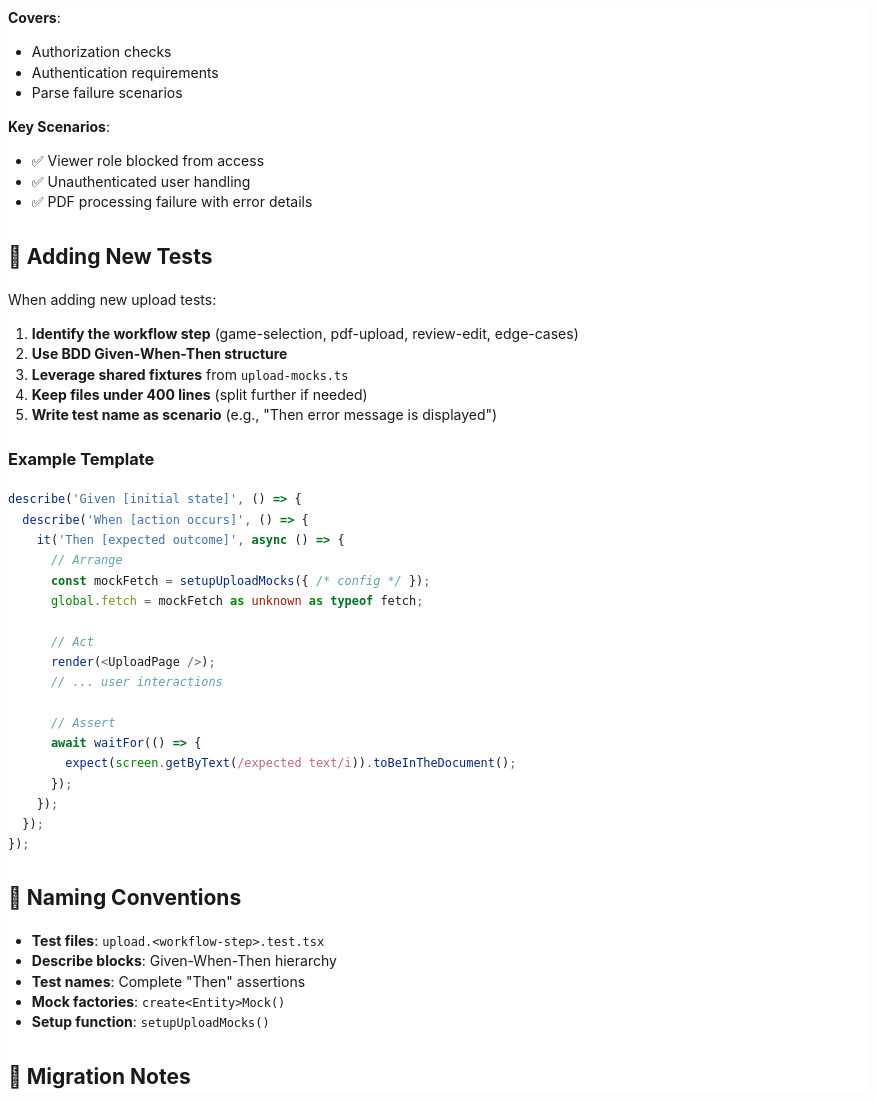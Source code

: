 **Covers**:
- Authorization checks
- Authentication requirements
- Parse failure scenarios

**Key Scenarios**:
- ✅ Viewer role blocked from access
- ✅ Unauthenticated user handling
- ✅ PDF processing failure with error details

## 🚀 Adding New Tests

When adding new upload tests:

1. **Identify the workflow step** (game-selection, pdf-upload, review-edit, edge-cases)
2. **Use BDD Given-When-Then structure**
3. **Leverage shared fixtures** from `upload-mocks.ts`
4. **Keep files under 400 lines** (split further if needed)
5. **Write test name as scenario** (e.g., "Then error message is displayed")

### Example Template

```typescript
describe('Given [initial state]', () => {
  describe('When [action occurs]', () => {
    it('Then [expected outcome]', async () => {
      // Arrange
      const mockFetch = setupUploadMocks({ /* config */ });
      global.fetch = mockFetch as unknown as typeof fetch;

      // Act
      render(<UploadPage />);
      // ... user interactions

      // Assert
      await waitFor(() => {
        expect(screen.getByText(/expected text/i)).toBeInTheDocument();
      });
    });
  });
});
```

## 🎨 Naming Conventions

- **Test files**: `upload.<workflow-step>.test.tsx`
- **Describe blocks**: Given-When-Then hierarchy
- **Test names**: Complete "Then" assertions
- **Mock factories**: `create<Entity>Mock()`
- **Setup function**: `setupUploadMocks()`

## 📝 Migration Notes
